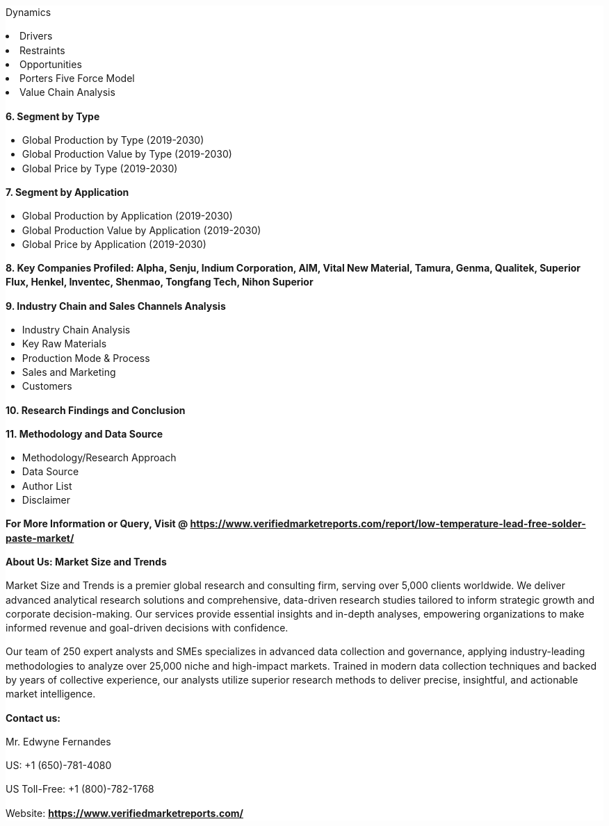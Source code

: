 Dynamics</li><li>Drivers</li><li>Restraints</li><li>Opportunities</li><li>Porters Five Force Model</li><li>Value Chain Analysis&nbsp;</li></ul><p><strong>6. Segment by Type</strong></p><ul><li>Global Production by Type (2019-2030)</li><li>Global Production Value by Type (2019-2030)</li><li>Global Price by Type (2019-2030)</li></ul><p><strong>7. Segment by Application</strong></p><ul><li>Global Production by Application (2019-2030)</li><li>Global Production Value by Application (2019-2030)</li><li>Global Price by Application (2019-2030)</li></ul><p><strong>8. Key Companies Profiled: Alpha, Senju, Indium Corporation, AIM, Vital New Material, Tamura, Genma, Qualitek, Superior Flux, Henkel, Inventec, Shenmao, Tongfang Tech, Nihon Superior</strong></p><p><strong>9. Industry Chain and Sales Channels Analysis</strong></p><ul><li>Industry Chain Analysis</li><li>Key Raw Materials</li><li>Production Mode &amp; Process</li><li>Sales and Marketing</li><li>Customers</li></ul><p><strong>10. Research Findings and Conclusion</strong></p><p><strong>11. Methodology and Data Source</strong></p><ul><li>Methodology/Research Approach</li><li>Data Source</li><li>Author List</li><li>Disclaimer</li></ul></p><p><strong>For More Information or Query, Visit @ <a href="https://www.verifiedmarketreports.com/report/low-temperature-lead-free-solder-paste-market/">https://www.verifiedmarketreports.com/report/low-temperature-lead-free-solder-paste-market/</a></strong></p><p><strong>About Us: Market Size and Trends</strong></p><p>Market Size and Trends is a premier global research and consulting firm, serving over 5,000 clients worldwide. We deliver advanced analytical research solutions and comprehensive, data-driven research studies tailored to inform strategic growth and corporate decision-making. Our services provide essential insights and in-depth analyses, empowering organizations to make informed revenue and goal-driven decisions with confidence.</p><p>Our team of 250 expert analysts and SMEs specializes in advanced data collection and governance, applying industry-leading methodologies to analyze over 25,000 niche and high-impact markets. Trained in modern data collection techniques and backed by years of collective experience, our analysts utilize superior research methods to deliver precise, insightful, and actionable market intelligence.</p><p><strong>Contact us:</strong></p><p>Mr. Edwyne Fernandes</p><p>US: +1 (650)-781-4080</p><p>US Toll-Free: +1 (800)-782-1768</p><p>Website: <strong><a href="https://www.verifiedmarketreports.com/">https://www.verifiedmarketreports.com/</a></strong></p>
